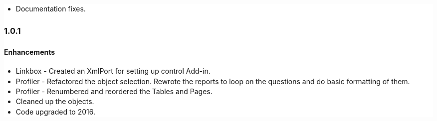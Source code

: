 -  Documentation fixes.

### 1.0.1

#### Enhancements
- Linkbox - Created an XmlPort for setting up control Add-in. 
- Profiler - Refactored the object selection. Rewrote the reports to loop on the questions and do basic formatting of them. 
- Profiler - Renumbered and reordered the Tables and Pages. 
- Cleaned up the objects. 
- Code upgraded to 2016.
